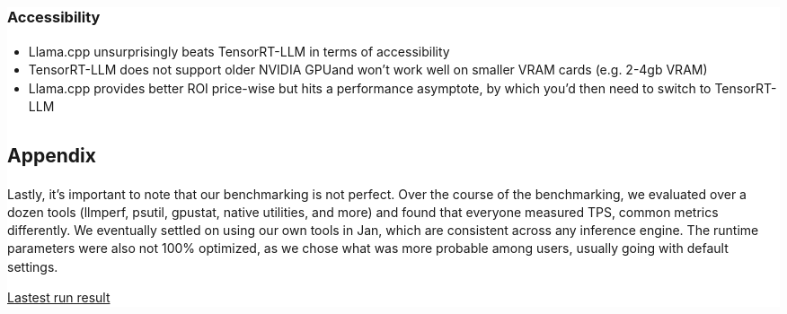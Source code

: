 ### Accessibility
- Llama.cpp unsurprisingly beats TensorRT-LLM in terms of accessibility
- TensorRT-LLM does not support older NVIDIA GPUand won’t work well on smaller VRAM cards (e.g. 2-4gb VRAM)
- Llama.cpp provides better ROI price-wise but hits a performance asymptote, by which you’d then need to switch to TensorRT-LLM

## Appendix

Lastly, it’s important to note that our benchmarking is not perfect. Over the course of the benchmarking, we evaluated over a dozen tools (llmperf, psutil, gpustat, native utilities, and more) and found that everyone measured TPS, common metrics differently. We eventually settled on using our own tools in Jan, which are consistent across any inference engine. The runtime parameters were also not 100% optimized, as we chose what was more probable among users, usually going with default settings.

[Lastest run result](https://drive.google.com/file/d/1rDwd8XD8erKt0EgIKqOBidv8LsCO6lef/view?usp=sharing.)

